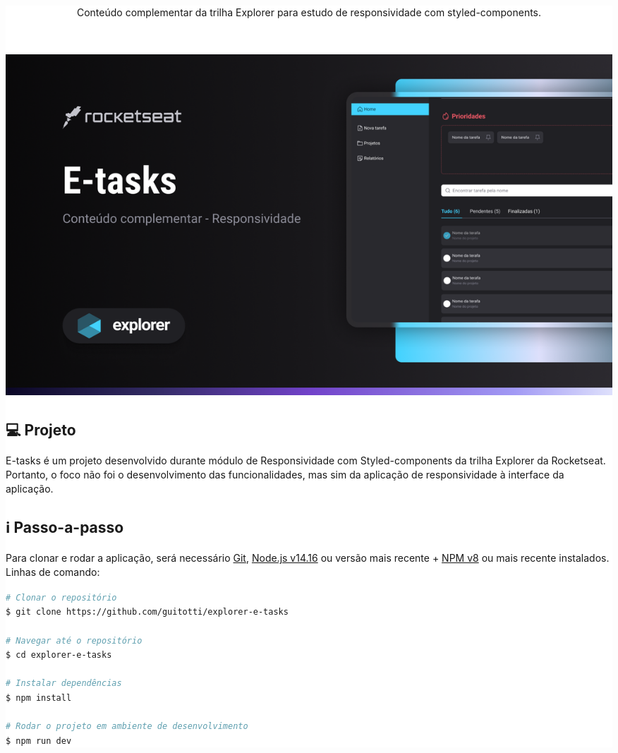 <p align="center">
Conteúdo complementar da trilha Explorer para estudo de responsividade com styled-components.
</p>

<br>

<p align="center">
  <img alt="Preview do projeto desenvolvido." src=".github/preview-banner.png" width="100%">
</p>


## 💻 Projeto

E-tasks é um projeto desenvolvido durante módulo de Responsividade com Styled-components da trilha Explorer da Rocketseat. Portanto, o foco não foi o desenvolvimento das funcionalidades, mas sim da aplicação de responsividade à interface da aplicação.

## :information_source: Passo-a-passo

Para clonar e rodar a aplicação, será necessário [Git](https://git-scm.com), [Node.js v14.16](https://nodejs.org/en/) ou versão mais recente + [NPM v8](https://nodejs.org/en/) ou mais recente instalados. 
Linhas de comando:

```bash
# Clonar o repositório
$ git clone https://github.com/guitotti/explorer-e-tasks

# Navegar até o repositório
$ cd explorer-e-tasks

# Instalar dependências
$ npm install

# Rodar o projeto em ambiente de desenvolvimento
$ npm run dev
```

